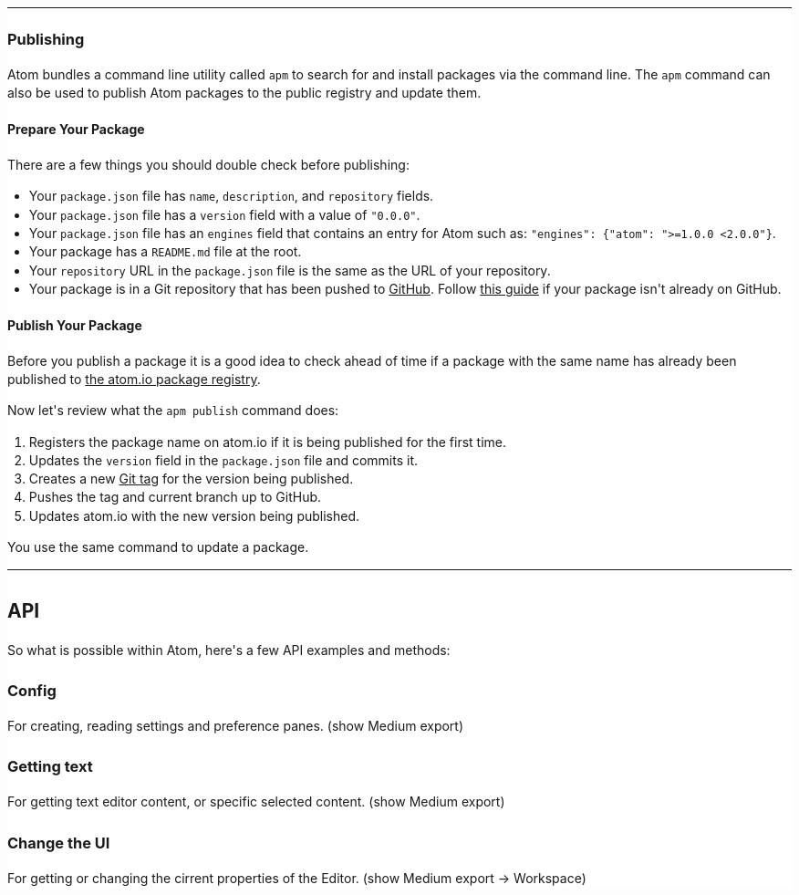 * * *

### Publishing

Atom bundles a command line utility called `apm` to search for and install packages via the command line. The `apm` command can also be used to publish Atom packages to the public registry and update them.

#### Prepare Your Package

There are a few things you should double check before publishing:

-   Your `package.json` file has `name`, `description`, and `repository` fields.
-   Your `package.json` file has a `version` field with a value of `"0.0.0"`.
-   Your `package.json` file has an `engines` field that contains an entry for Atom such as: `"engines": {"atom": ">=1.0.0 <2.0.0"}`.
-   Your package has a `README.md` file at the root.
-   Your `repository` URL in the `package.json` file is the same as the URL of your repository.
-   Your package is in a Git repository that has been pushed to [GitHub](https://github.com). Follow [this guide](http://guides.github.com/overviews/desktop) if your package isn't already on GitHub.

#### Publish Your Package

Before you publish a package it is a good idea to check ahead of time if a package with the same name has already been published to [the atom.io package registry](https://atom.io/packages).

Now let's review what the `apm publish` command does:

1.  Registers the package name on atom.io if it is being published for the first time.
2.  Updates the `version` field in the `package.json` file and commits it.
3.  Creates a new [Git tag](http://git-scm.com/book/en/Git-Basics-Tagging) for the version being published.
4.  Pushes the tag and current branch up to GitHub.
5.  Updates atom.io with the new version being published.

You use the same command to update a package.

* * *

## API

So what is possible within Atom, here's a few API examples and methods:

### Config

For creating, reading settings and preference panes. (show Medium export)

### Getting text

For getting text editor content, or specific selected content. (show Medium export)

### Change the UI

For getting or changing the cirrent properties of the Editor. (show Medium export -> Workspace)
